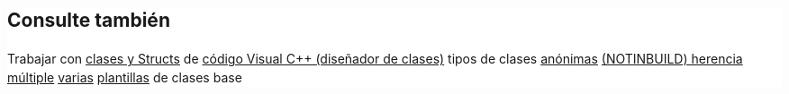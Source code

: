 ## <a name="see-also"></a>Consulte también
 Trabajar con [clases y Structs](https://msdn.microsoft.com/library/516dd496-13fb-4f17-845a-e9ca45437873) de [código Visual C++ (diseñador de clases)](../ide/working-with-visual-cpp-code-class-designer.md) tipos de clases [anónimas](https://msdn.microsoft.com/library/9ba667b2-8c2a-4c29-82a6-fa120b9233c8) [(NOTINBUILD) herencia múltiple](https://msdn.microsoft.com/3b74185e-2beb-4e29-8684-441e51d2a2ca) [varias](https://msdn.microsoft.com/library/a30c69fe-401c-4a87-96a0-e0da70c7c740) [plantillas](https://msdn.microsoft.com/library/90fcc14a-2092-47af-9d2e-dba26d25b872) de clases base
